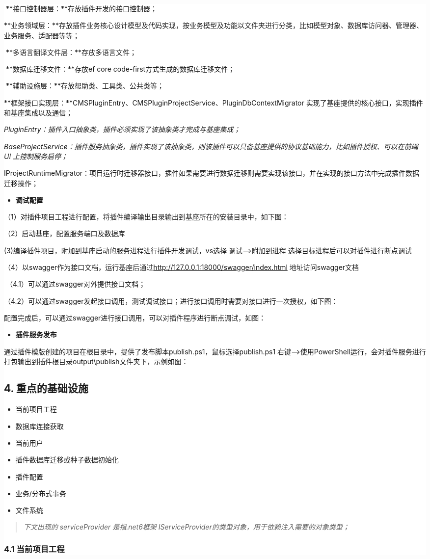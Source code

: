 ​ **接口控制器层：**存放插件开发的接口控制器；

​ **业务领域层：**存放插件业务核心设计模型及代码实现，按业务模型及功能以文件夹进行分类，比如模型对象、数据库访问器、管理器、业务服务、适配器等等；

​ **多语言翻译文件层：**存放多语言文件；

​ **数据库迁移文件：**存放ef core code-first方式生成的数据库迁移文件；

​ **辅助设施层：**存放帮助类、工具类、公共类等；

​ **框架接口实现层：**CMSPluginEntry、CMSPluginProjectService、PluginDbContextMigrator 实现了基座提供的核心接口，实现插件和基座集成以及通信；

​ _PluginEntry：插件入口抽象类，插件必须实现了该抽象类才完成与基座集成；_

​ _BaseProjectService：插件服务抽象类，插件实现了该抽象类，则该插件可以具备基座提供的协议基础能力，比如插件授权、可以在前端 UI 上控制服务启停；_

​ IProjectRuntimeMigrator：项目运行时迁移器接口，插件如果需要进行数据迁移则需要实现该接口，并在实现的接口方法中完成插件数据迁移操作；

  * **调试配置**



（1）对插件项目工程进行配置，将插件编译输出目录输出到基座所在的安装目录中，如下图：

（2）启动基座，配置服务端口及数据库

(3)编译插件项目，附加到基座启动的服务进程进行插件开发调试，vs选择 调试—>附加到进程 选择目标进程后可以对插件进行断点调试

（4）以swagger作为接口文档，运行基座后通过<http://127.0.0.1:18000/swagger/index.html> 地址访问swagger文档

​ （4.1）可以通过swagger对外提供接口文档；

​ （4.2）可以通过swagger发起接口调用，测试调试接口；进行接口调用时需要对接口进行一次授权，如下图：

配置完成后，可以通过swagger进行接口调用，可以对插件程序进行断点调试，如图：

  * **插件服务发布**



通过插件模版创建的项目在根目录中，提供了发布脚本publish.ps1，鼠标选择publish.ps1 右键—>使用PowerShell运行，会对插件服务进行打包输出到插件根目录output\publish文件夹下，示例如图：

## 4\. 重点的基础设施​

  * 当前项目工程

  * 数据库连接获取

  * 当前用户

  * 插件数据库迁移或种子数据初始化

  * 插件配置

  * 业务/分布式事务

  * 文件系统




> _下文出现的 serviceProvider 是指.net6框架 IServiceProvider的类型对象，用于依赖注入需要的对象类型；_

### 4.1 当前项目工程​

